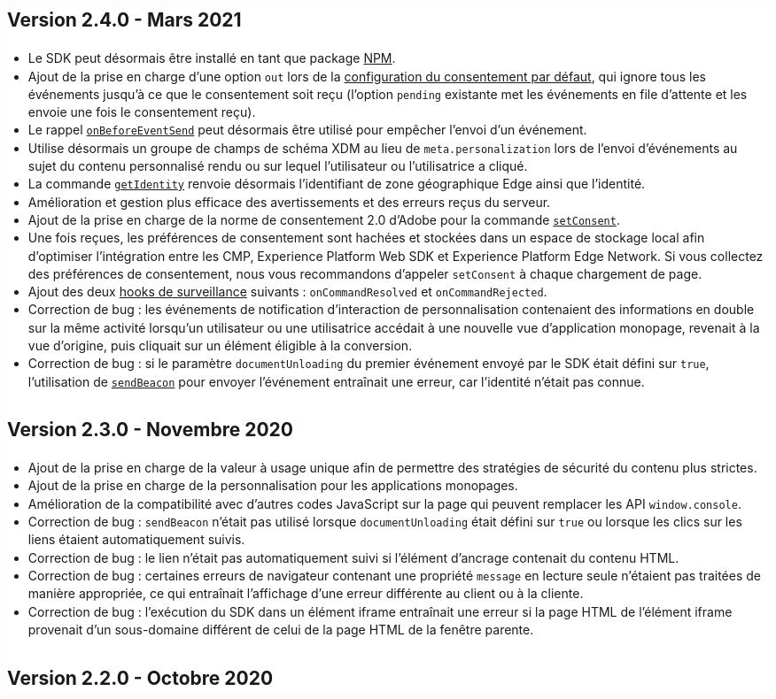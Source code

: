 ## Version 2.4.0 - Mars 2021

- Le SDK peut désormais être installé en tant que package [NPM](/help/web-sdk/install/npm.md).
- Ajout de la prise en charge d’une option `out` lors de la [configuration du consentement par défaut](/help/web-sdk/commands/configure/defaultconsent.md), qui ignore tous les événements jusqu’à ce que le consentement soit reçu (l’option `pending` existante met les événements en file d’attente et les envoie une fois le consentement reçu).
- Le rappel [`onBeforeEventSend`](/help/web-sdk/commands/configure/onbeforeeventsend.md) peut désormais être utilisé pour empêcher l’envoi d’un événement.
- Utilise désormais un groupe de champs de schéma XDM au lieu de `meta.personalization` lors de l’envoi d’événements au sujet du contenu personnalisé rendu ou sur lequel l’utilisateur ou l’utilisatrice a cliqué.
- La commande [`getIdentity`](/help/web-sdk/commands/getidentity.md) renvoie désormais l’identifiant de zone géographique Edge ainsi que l’identité.
- Amélioration et gestion plus efficace des avertissements et des erreurs reçus du serveur.
- Ajout de la prise en charge de la norme de consentement 2.0 d’Adobe pour la commande [`setConsent`](/help/web-sdk/commands/setconsent.md).
- Une fois reçues, les préférences de consentement sont hachées et stockées dans un espace de stockage local afin d’optimiser l’intégration entre les CMP, Experience Platform Web SDK et Experience Platform Edge Network. Si vous collectez des préférences de consentement, nous vous recommandons d’appeler `setConsent` à chaque chargement de page.
- Ajout des deux [hooks de surveillance](https://github.com/adobe/alloy/wiki/Monitoring-Hooks) suivants : `onCommandResolved` et `onCommandRejected`.
- Correction de bug : les événements de notification d’interaction de personnalisation contenaient des informations en double sur la même activité lorsqu’un utilisateur ou une utilisatrice accédait à une nouvelle vue d’application monopage, revenait à la vue d’origine, puis cliquait sur un élément éligible à la conversion.
- Correction de bug : si le paramètre `documentUnloading` du premier événement envoyé par le SDK était défini sur `true`, l’utilisation de [`sendBeacon`](https://developer.mozilla.org/fr-FR/docs/Web/API/Navigator/sendBeacon) pour envoyer l’événement entraînait une erreur, car l’identité n’était pas connue.

## Version 2.3.0 - Novembre 2020

- Ajout de la prise en charge de la valeur à usage unique afin de permettre des stratégies de sécurité du contenu plus strictes.
- Ajout de la prise en charge de la personnalisation pour les applications monopages.
- Amélioration de la compatibilité avec d’autres codes JavaScript sur la page qui peuvent remplacer les API `window.console`.
- Correction de bug : `sendBeacon` n’était pas utilisé lorsque `documentUnloading` était défini sur `true` ou lorsque les clics sur les liens étaient automatiquement suivis.
- Correction de bug : le lien n’était pas automatiquement suivi si l’élément d’ancrage contenait du contenu HTML.
- Correction de bug : certaines erreurs de navigateur contenant une propriété `message` en lecture seule n’étaient pas traitées de manière appropriée, ce qui entraînait l’affichage d’une erreur différente au client ou à la cliente.
- Correction de bug : l’exécution du SDK dans un élément iframe entraînait une erreur si la page HTML de l’élément iframe provenait d’un sous-domaine différent de celui de la page HTML de la fenêtre parente.

## Version 2.2.0 - Octobre 2020
